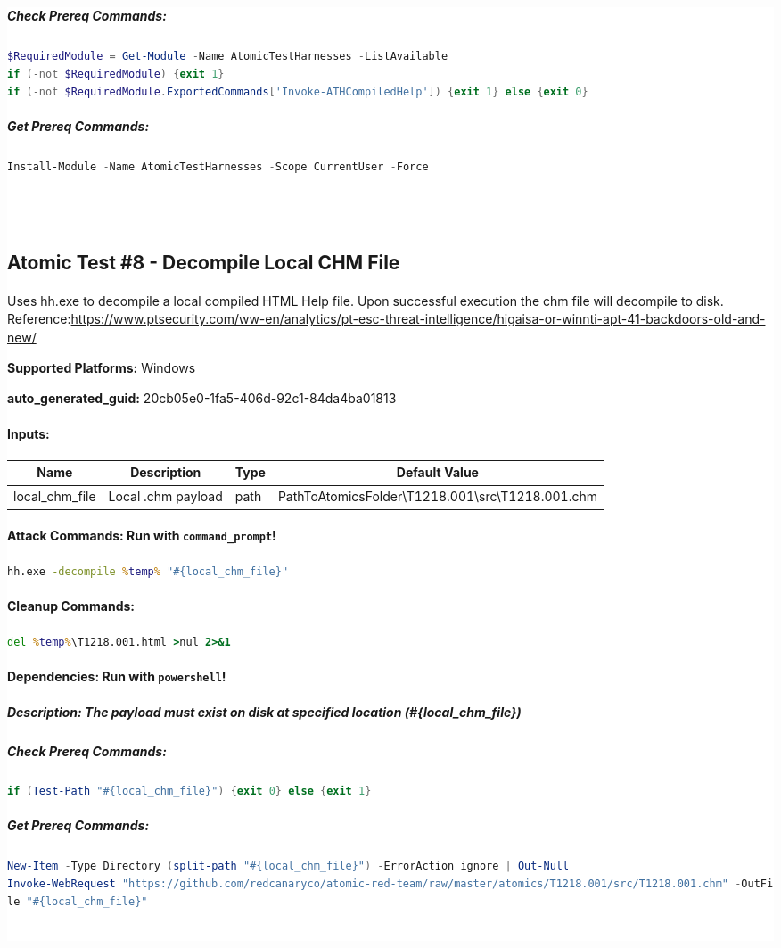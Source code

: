 ##### Check Prereq Commands:

```powershell
$RequiredModule = Get-Module -Name AtomicTestHarnesses -ListAvailable
if (-not $RequiredModule) {exit 1}
if (-not $RequiredModule.ExportedCommands['Invoke-ATHCompiledHelp']) {exit 1} else {exit 0}
```

##### Get Prereq Commands:

```powershell
Install-Module -Name AtomicTestHarnesses -Scope CurrentUser -Force
```

<br/>
<br/>

## Atomic Test #8 - Decompile Local CHM File

Uses hh.exe to decompile a local compiled HTML Help file.
Upon successful execution the chm file will decompile to disk.
Reference:https://www.ptsecurity.com/ww-en/analytics/pt-esc-threat-intelligence/higaisa-or-winnti-apt-41-backdoors-old-and-new/

**Supported Platforms:** Windows

**auto_generated_guid:** 20cb05e0-1fa5-406d-92c1-84da4ba01813

#### Inputs:

| Name           | Description        | Type | Default Value                                               |
| -------------- | ------------------ | ---- | ----------------------------------------------------------- |
| local_chm_file | Local .chm payload | path | PathToAtomicsFolder&#92;T1218.001&#92;src&#92;T1218.001.chm |

#### Attack Commands: Run with `command_prompt`!

```cmd
hh.exe -decompile %temp% "#{local_chm_file}"
```

#### Cleanup Commands:

```cmd
del %temp%\T1218.001.html >nul 2>&1
```

#### Dependencies: Run with `powershell`!

##### Description: The payload must exist on disk at specified location (#{local_chm_file})

##### Check Prereq Commands:

```powershell
if (Test-Path "#{local_chm_file}") {exit 0} else {exit 1}
```

##### Get Prereq Commands:

```powershell
New-Item -Type Directory (split-path "#{local_chm_file}") -ErrorAction ignore | Out-Null
Invoke-WebRequest "https://github.com/redcanaryco/atomic-red-team/raw/master/atomics/T1218.001/src/T1218.001.chm" -OutFile "#{local_chm_file}"
```

<br/>
